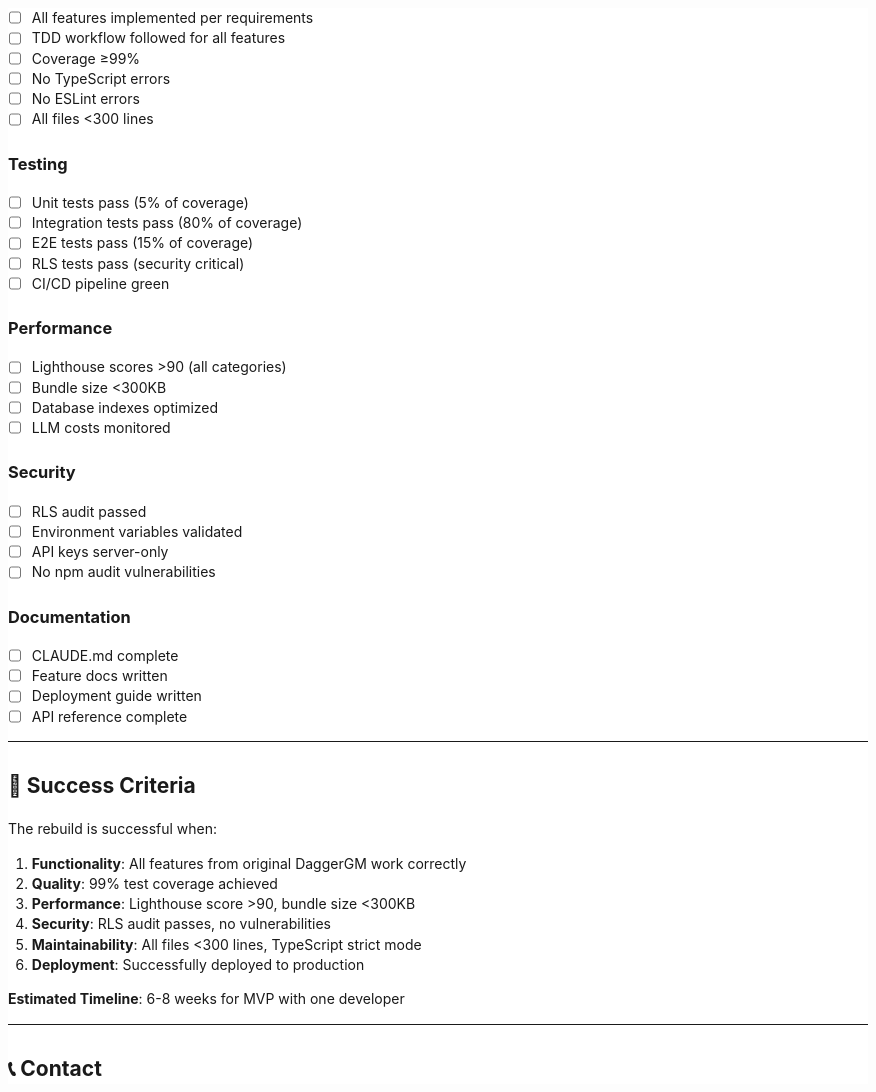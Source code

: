 - [ ] All features implemented per requirements
- [ ] TDD workflow followed for all features
- [ ] Coverage ≥99%
- [ ] No TypeScript errors
- [ ] No ESLint errors
- [ ] All files <300 lines

### Testing

- [ ] Unit tests pass (5% of coverage)
- [ ] Integration tests pass (80% of coverage)
- [ ] E2E tests pass (15% of coverage)
- [ ] RLS tests pass (security critical)
- [ ] CI/CD pipeline green

### Performance

- [ ] Lighthouse scores >90 (all categories)
- [ ] Bundle size <300KB
- [ ] Database indexes optimized
- [ ] LLM costs monitored

### Security

- [ ] RLS audit passed
- [ ] Environment variables validated
- [ ] API keys server-only
- [ ] No npm audit vulnerabilities

### Documentation

- [ ] CLAUDE.md complete
- [ ] Feature docs written
- [ ] Deployment guide written
- [ ] API reference complete

---

## 🎉 Success Criteria

The rebuild is successful when:

1. **Functionality**: All features from original DaggerGM work correctly
2. **Quality**: 99% test coverage achieved
3. **Performance**: Lighthouse score >90, bundle size <300KB
4. **Security**: RLS audit passes, no vulnerabilities
5. **Maintainability**: All files <300 lines, TypeScript strict mode
6. **Deployment**: Successfully deployed to production

**Estimated Timeline**: 6-8 weeks for MVP with one developer

---

## 📞 Contact
